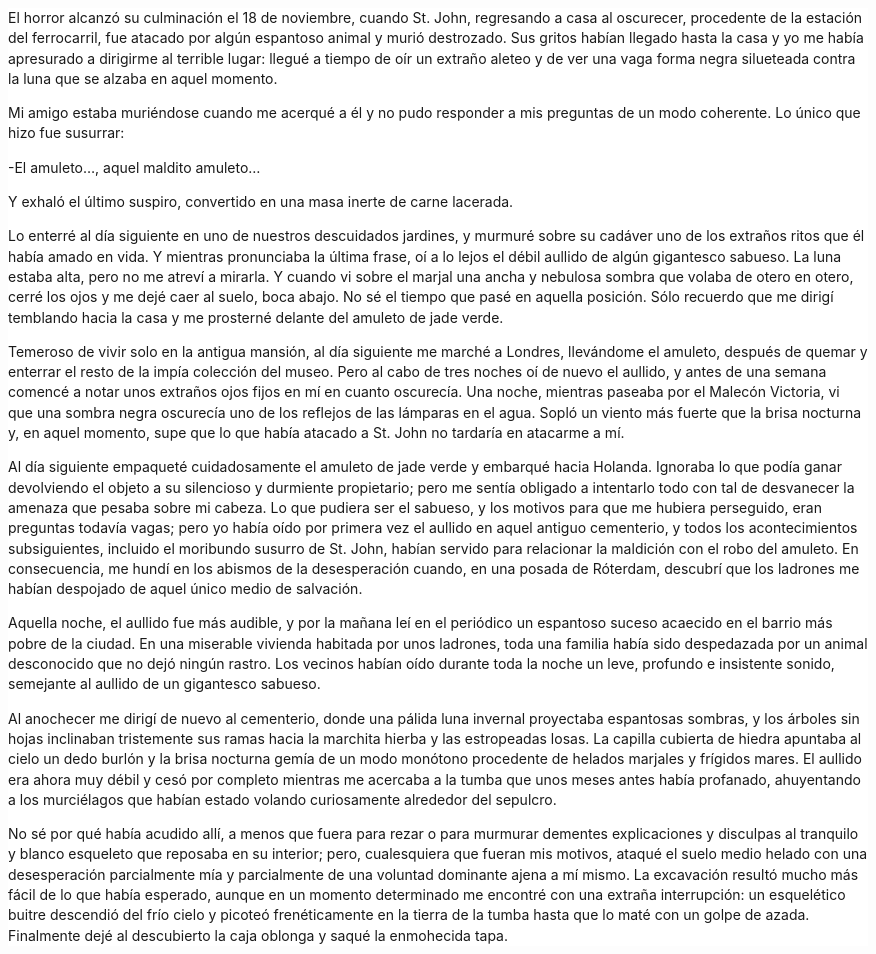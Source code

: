 El horror alcanzó su culminación el 18 de noviembre, cuando St. John, regresando a casa al oscurecer, procedente de la estación del ferrocarril, fue atacado por algún espantoso animal y murió destrozado. Sus gritos habían llegado hasta la casa y yo me había apresurado a dirigirme al terrible lugar: llegué a tiempo de oír un extraño aleteo y de ver una vaga forma negra silueteada contra la luna que se alzaba en aquel momento.

Mi amigo estaba muriéndose cuando me acerqué a él y no pudo responder a mis preguntas de un modo coherente. Lo único que hizo fue susurrar:

-El amuleto…, aquel maldito amuleto…

Y exhaló el último suspiro, convertido en una masa inerte de carne lacerada.

Lo enterré al día siguiente en uno de nuestros descuidados jardines, y murmuré sobre su cadáver uno de los extraños ritos que él había amado en vida. Y mientras pronunciaba la última frase, oí a lo lejos el débil aullido de algún gigantesco sabueso. La luna estaba alta, pero no me atreví a mirarla. Y cuando vi sobre el marjal una ancha y nebulosa sombra que volaba de otero en otero, cerré los ojos y me dejé caer al suelo, boca abajo. No sé el tiempo que pasé en aquella posición. Sólo recuerdo que me dirigí temblando hacia la casa y me prosterné delante del amuleto de jade verde.

Temeroso de vivir solo en la antigua mansión, al día siguiente me marché a Londres, llevándome el amuleto, después de quemar y enterrar el resto de la impía colección del museo. Pero al cabo de tres noches oí de nuevo el aullido, y antes de una semana comencé a notar unos extraños ojos fijos en mí en cuanto oscurecía. Una noche, mientras paseaba por el Malecón Victoria, vi que una sombra negra oscurecía uno de los reflejos de las lámparas en el agua. Sopló un viento más fuerte que la brisa nocturna y, en aquel momento, supe que lo que había atacado a St. John no tardaría en atacarme a mí.

Al día siguiente empaqueté cuidadosamente el amuleto de jade verde y embarqué hacia Holanda. Ignoraba lo que podía ganar devolviendo el objeto a su silencioso y durmiente propietario; pero me sentía obligado a intentarlo todo con tal de desvanecer la amenaza que pesaba sobre mi cabeza. Lo que pudiera ser el sabueso, y los motivos para que me hubiera perseguido, eran preguntas todavía vagas; pero yo había oído por primera vez el aullido en aquel antiguo cementerio, y todos los acontecimientos subsiguientes, incluido el moribundo susurro de St. John, habían servido para relacionar la maldición con el robo del amuleto. En consecuencia, me hundí en los abismos de la desesperación cuando, en una posada de Róterdam, descubrí que los ladrones me habían despojado de aquel único medio de salvación.

Aquella noche, el aullido fue más audible, y por la mañana leí en el periódico un espantoso suceso acaecido en el barrio más pobre de la ciudad. En una miserable vivienda habitada por unos ladrones, toda una familia había sido despedazada por un animal desconocido que no dejó ningún rastro. Los vecinos habían oído durante toda la noche un leve, profundo e insistente sonido, semejante al aullido de un gigantesco sabueso.

Al anochecer me dirigí de nuevo al cementerio, donde una pálida luna invernal proyectaba espantosas sombras, y los árboles sin hojas inclinaban tristemente sus ramas hacia la marchita hierba y las estropeadas losas. La capilla cubierta de hiedra apuntaba al cielo un dedo burlón y la brisa nocturna gemía de un modo monótono procedente de helados marjales y frígidos mares. El aullido era ahora muy débil y cesó por completo mientras me acercaba a la tumba que unos meses antes había profanado, ahuyentando a los murciélagos que habían estado volando curiosamente alrededor del sepulcro.

No sé por qué había acudido allí, a menos que fuera para rezar o para murmurar dementes explicaciones y disculpas al tranquilo y blanco esqueleto que reposaba en su interior; pero, cualesquiera que fueran mis motivos, ataqué el suelo medio helado con una desesperación parcialmente mía y parcialmente de una voluntad dominante ajena a mí mismo. La excavación resultó mucho más fácil de lo que había esperado, aunque en un momento determinado me encontré con una extraña interrupción: un esquelético buitre descendió del frío cielo y picoteó frenéticamente en la tierra de la tumba hasta que lo maté con un golpe de azada. Finalmente dejé al descubierto la caja oblonga y saqué la enmohecida tapa.
